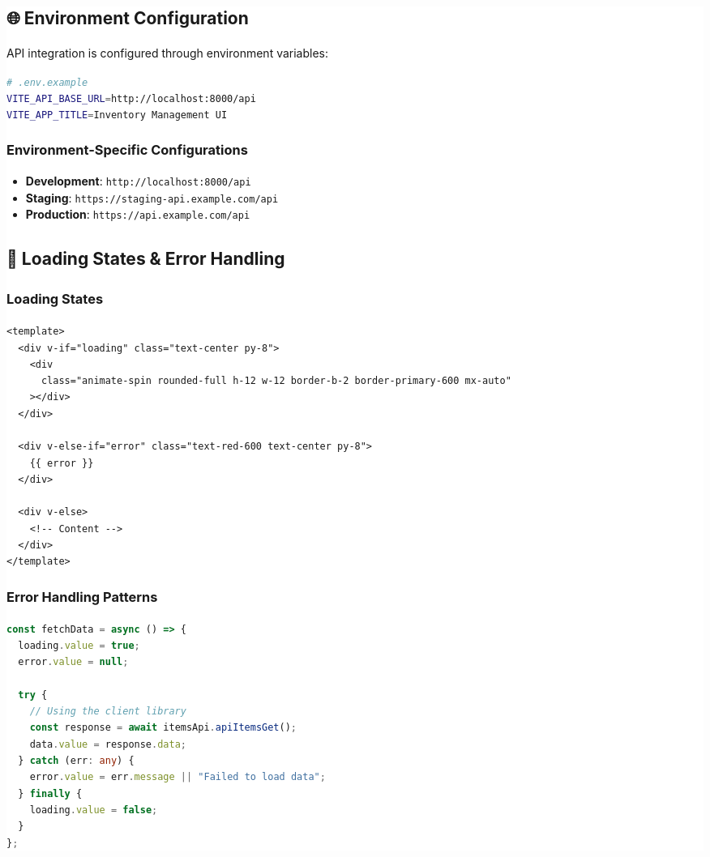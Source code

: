 ## 🌐 Environment Configuration

API integration is configured through environment variables:

```bash
# .env.example
VITE_API_BASE_URL=http://localhost:8000/api
VITE_APP_TITLE=Inventory Management UI
```

### Environment-Specific Configurations

- **Development**: `http://localhost:8000/api`
- **Staging**: `https://staging-api.example.com/api`
- **Production**: `https://api.example.com/api`

## 🚦 Loading States & Error Handling

### Loading States

```vue
<template>
  <div v-if="loading" class="text-center py-8">
    <div
      class="animate-spin rounded-full h-12 w-12 border-b-2 border-primary-600 mx-auto"
    ></div>
  </div>

  <div v-else-if="error" class="text-red-600 text-center py-8">
    {{ error }}
  </div>

  <div v-else>
    <!-- Content -->
  </div>
</template>
```

### Error Handling Patterns

```typescript
const fetchData = async () => {
  loading.value = true;
  error.value = null;

  try {
    // Using the client library
    const response = await itemsApi.apiItemsGet();
    data.value = response.data;
  } catch (err: any) {
    error.value = err.message || "Failed to load data";
  } finally {
    loading.value = false;
  }
};
```
